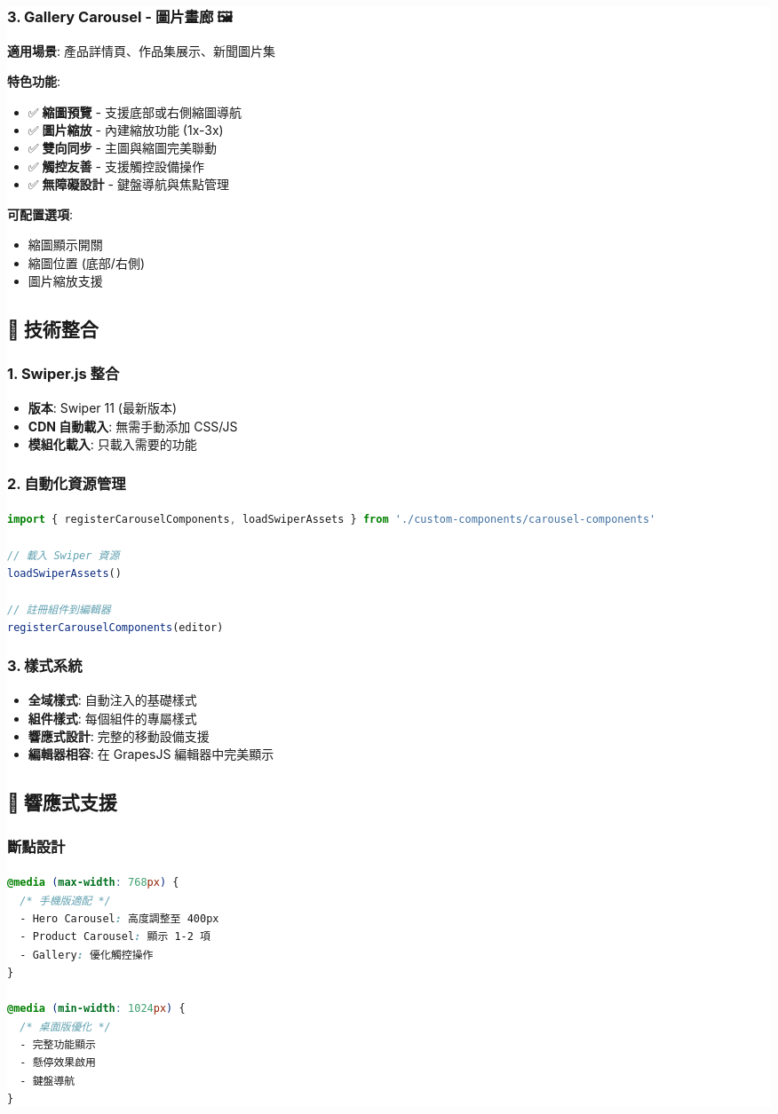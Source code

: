 ### 3. Gallery Carousel - 圖片畫廊 🖼️

**適用場景**: 產品詳情頁、作品集展示、新聞圖片集

**特色功能**:
- ✅ **縮圖預覽** - 支援底部或右側縮圖導航
- ✅ **圖片縮放** - 內建縮放功能 (1x-3x)
- ✅ **雙向同步** - 主圖與縮圖完美聯動
- ✅ **觸控友善** - 支援觸控設備操作
- ✅ **無障礙設計** - 鍵盤導航與焦點管理

**可配置選項**:
- 縮圖顯示開關
- 縮圖位置 (底部/右側)
- 圖片縮放支援

## 🔧 技術整合

### 1. Swiper.js 整合
- **版本**: Swiper 11 (最新版本)
- **CDN 自動載入**: 無需手動添加 CSS/JS
- **模組化載入**: 只載入需要的功能

### 2. 自動化資源管理
```typescript
import { registerCarouselComponents, loadSwiperAssets } from './custom-components/carousel-components'

// 載入 Swiper 資源
loadSwiperAssets()

// 註冊組件到編輯器
registerCarouselComponents(editor)
```

### 3. 樣式系統
- **全域樣式**: 自動注入的基礎樣式
- **組件樣式**: 每個組件的專屬樣式
- **響應式設計**: 完整的移動設備支援
- **編輯器相容**: 在 GrapesJS 編輯器中完美顯示

## 📱 響應式支援

### 斷點設計
```css
@media (max-width: 768px) {
  /* 手機版適配 */
  - Hero Carousel: 高度調整至 400px
  - Product Carousel: 顯示 1-2 項
  - Gallery: 優化觸控操作
}

@media (min-width: 1024px) {
  /* 桌面版優化 */
  - 完整功能顯示
  - 懸停效果啟用
  - 鍵盤導航
}
```
